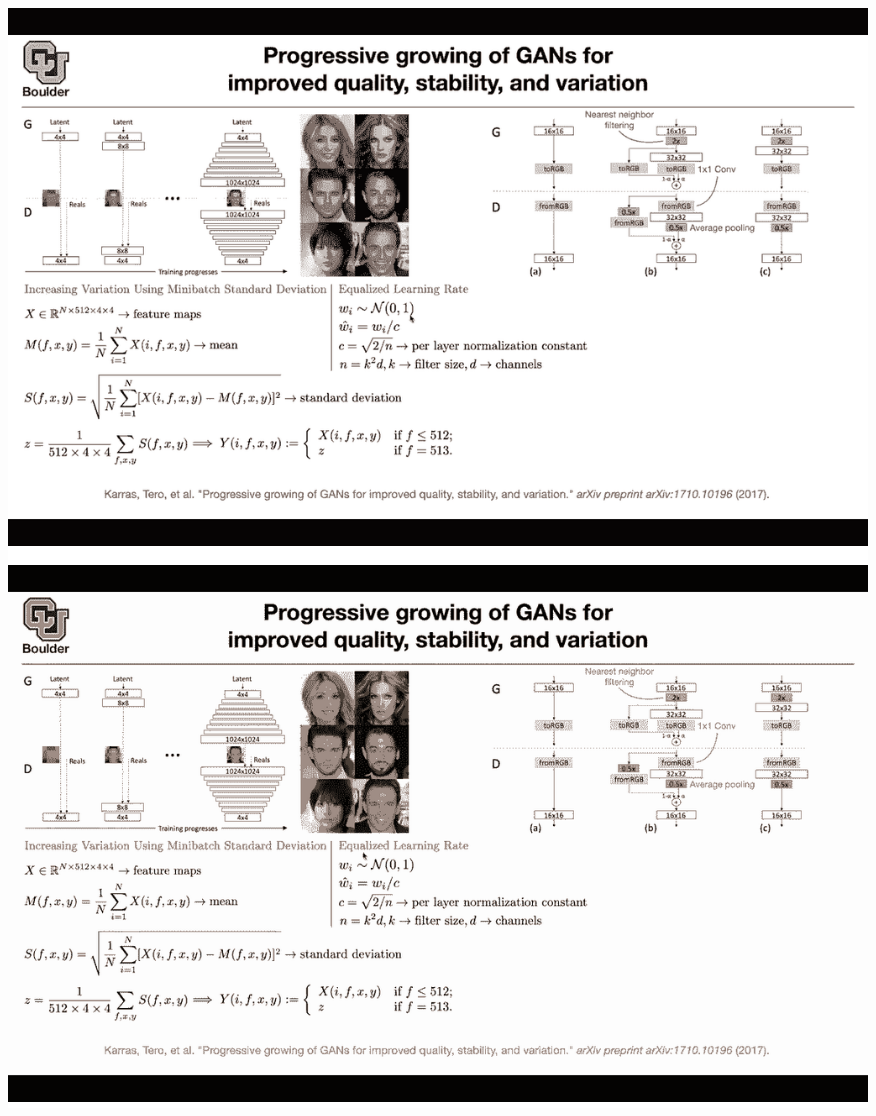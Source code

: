 ![](img/16e8c43192da54bc373ca28918b993ae_123.png)

![](img/16e8c43192da54bc373ca28918b993ae_124.png)
